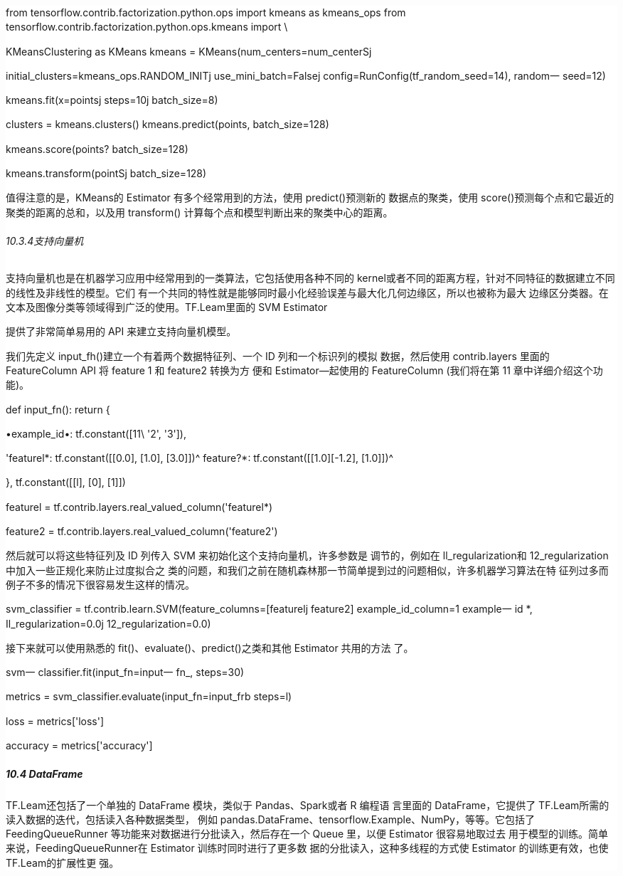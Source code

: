 from tensorflow.contrib.factorization.python.ops import kmeans as kmeans_ops from tensorflow.contrib.factorization.python.ops.kmeans import \

KMeansClustering as KMeans kmeans = KMeans(num_centers=num_centerSj

initial_clusters=kmeans_ops.RANDOM_INITj use_mini_batch=Falsej config=RunConfig(tf_random_seed=14), random一 seed=12)

kmeans.fit(x=pointsj steps=10j batch_size=8)

clusters = kmeans.clusters() kmeans.predict(points, batch_size=128)

kmeans.score(points? batch_size=128)

kmeans.transform(pointSj batch_size=128)

值得注意的是，KMeans的 Estimator 有多个经常用到的方法，使用 predict()预测新的 数据点的聚类，使用 score()预测每个点和它最近的聚类的距离的总和，以及用 transform() 计算每个点和模型判断出来的聚类中心的距离。

###### 10.3.4支持向量机

支持向量机也是在机器学习应用中经常用到的一类算法，它包括使用各种不同的 kernel或者不同的距离方程，针对不同特征的数据建立不同的线性及非线性的模型。它们 有一个共同的特性就是能够同时最小化经验误差与最大化几何边缘区，所以也被称为最大 边缘区分类器。在文本及图像分类等领域得到广泛的使用。TF.Leam里面的 SVM Estimator

提供了非常简单易用的 API 来建立支持向量机模型。

我们先定义 input_fh()建立一个有着两个数据特征列、一个 ID 列和一个标识列的模拟 数据，然后使用 contrib.layers 里面的 FeatureColumn API 将 feature 1 和 feature2 转换为方 便和 Estimator—起使用的 FeatureColumn (我们将在第 11 章中详细介绍这个功能)。

def input_fn(): return {

•example_id•: tf.constant([11\ '2', '3']),

'featurel*: tf.constant([[0.0], [1.0], [3.0]])^ feature?*: tf.constant([[1.0][-1.2], [1.0]])^

}, tf.constant([[l], [0], [1]])

featurel = tf.contrib.layers.real_valued_column('featurel*)

feature2 = tf.contrib.layers.real_valued_column('feature2')

然后就可以将这些特征列及 ID 列传入 SVM 来初始化这个支持向量机，许多参数是 调节的，例如在 ll_regularization和 12_regularization中加入一些正规化来防止过度拟合之 类的问题，和我们之前在随机森林那一节简单提到过的问题相似，许多机器学习算法在特 征列过多而例子不多的情况下很容易发生这样的情况。

svm_classifier = tf.contrib.learn.SVM(feature_columns=[featurelj feature2] example_id_column=1 example一 id *, Il_regularization=0.0j 12_regularization=0.0)

接下来就可以使用熟悉的 fit()、evaluate()、predict()之类和其他 Estimator 共用的方法 了。

svm一 classifier.fit(input_fn=input一 fn_, steps=30)

metrics = svm_classifier.evaluate(input_fn=input_frb steps=l)

loss = metrics['loss']

accuracy = metrics['accuracy']

##### 10.4 DataFrame

TF.Leam还包括了一个单独的 DataFrame 模块，类似于 Pandas、Spark或者 R 编程语 言里面的 DataFrame，它提供了 TF.Leam所需的读入数据的迭代，包括读入各种数据类型， 例如 pandas.DataFrame、tensorflow.Example、NumPy，等等。它包括了 FeedingQueueRunner 等功能来对数据进行分批读入，然后存在一个 Queue 里，以便 Estimator 很容易地取过去 用于模型的训练。简单来说，FeedingQueueRunner在 Estimator 训练时同时进行了更多数 据的分批读入，这种多线程的方式使 Estimator 的训练更有效，也使 TF.Leam的扩展性更 强。
